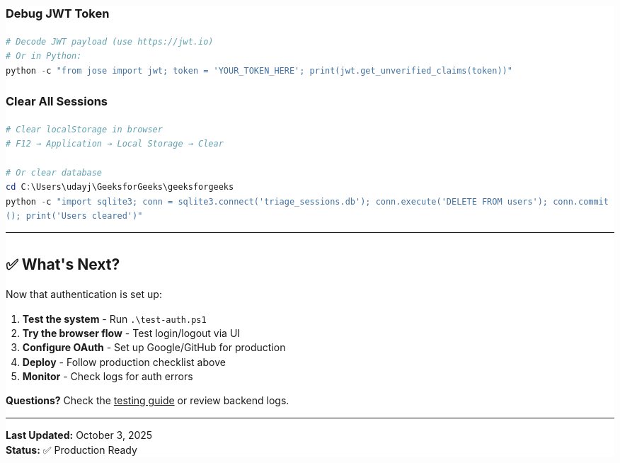 ### Debug JWT Token
```powershell
# Decode JWT payload (use https://jwt.io)
# Or in Python:
python -c "from jose import jwt; token = 'YOUR_TOKEN_HERE'; print(jwt.get_unverified_claims(token))"
```

### Clear All Sessions
```powershell
# Clear localStorage in browser
# F12 → Application → Local Storage → Clear

# Or clear database
cd C:\Users\udayj\GeeksforGeeks\geeksforgeeks
python -c "import sqlite3; conn = sqlite3.connect('triage_sessions.db'); conn.execute('DELETE FROM users'); conn.commit(); print('Users cleared')"
```

---

## ✅ What's Next?

Now that authentication is set up:

1. **Test the system** - Run `.\test-auth.ps1`
2. **Try the browser flow** - Test login/logout via UI
3. **Configure OAuth** - Set up Google/GitHub for production
4. **Deploy** - Follow production checklist above
5. **Monitor** - Check logs for auth errors

**Questions?** Check the [testing guide](AUTHENTICATION_TESTING.md) or review backend logs.

---

**Last Updated:** October 3, 2025  
**Status:** ✅ Production Ready
